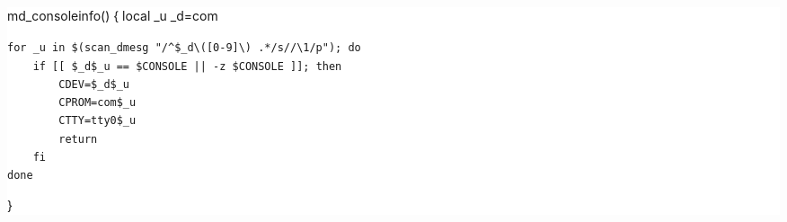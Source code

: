 md_consoleinfo() {
	local _u _d=com

	for _u in $(scan_dmesg "/^$_d\([0-9]\) .*/s//\1/p"); do
		if [[ $_d$_u == $CONSOLE || -z $CONSOLE ]]; then
			CDEV=$_d$_u
			CPROM=com$_u
			CTTY=tty0$_u
			return
		fi
	done
}
